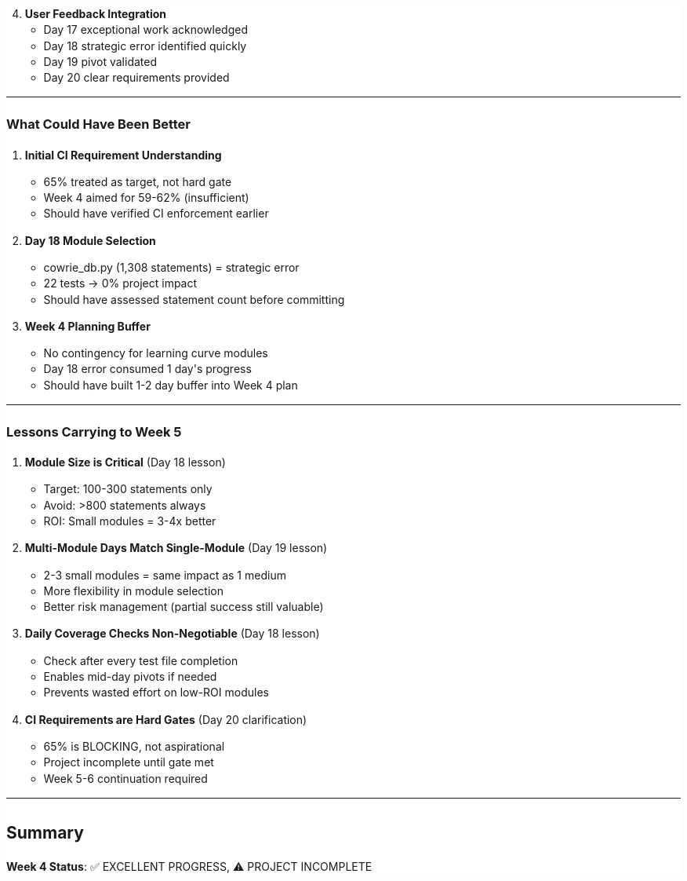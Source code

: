 4. **User Feedback Integration**
   - Day 17 exceptional work acknowledged
   - Day 18 strategic error identified quickly
   - Day 19 pivot validated
   - Day 20 clear requirements provided

---

### What Could Have Been Better

1. **Initial CI Requirement Understanding**
   - 65% treated as target, not hard gate
   - Week 4 aimed for 59-62% (insufficient)
   - Should have verified CI enforcement earlier

2. **Day 18 Module Selection**
   - cowrie_db.py (1,308 statements) = strategic error
   - 22 tests → 0% project impact
   - Should have assessed statement count before committing

3. **Week 4 Planning Buffer**
   - No contingency for learning curve modules
   - Day 18 error consumed 1 day's progress
   - Should have built 1-2 day buffer into Week 4 plan

---

### Lessons Carrying to Week 5

1. **Module Size is Critical** (Day 18 lesson)
   - Target: 100-300 statements only
   - Avoid: >800 statements always
   - ROI: Small modules = 3-4x better

2. **Multi-Module Days Match Single-Module** (Day 19 lesson)
   - 2-3 small modules = same impact as 1 medium
   - More flexibility in module selection
   - Better risk management (partial success still valuable)

3. **Daily Coverage Checks Non-Negotiable** (Day 18 lesson)
   - Check after every test file completion
   - Enables mid-day pivots if needed
   - Prevents wasted effort on low-ROI modules

4. **CI Requirements are Hard Gates** (Day 20 clarification)
   - 65% is BLOCKING, not aspirational
   - Project incomplete until gate met
   - Week 5-6 continuation required

---

## Summary

**Week 4 Status**: ✅ EXCELLENT PROGRESS, ⚠️ PROJECT INCOMPLETE
